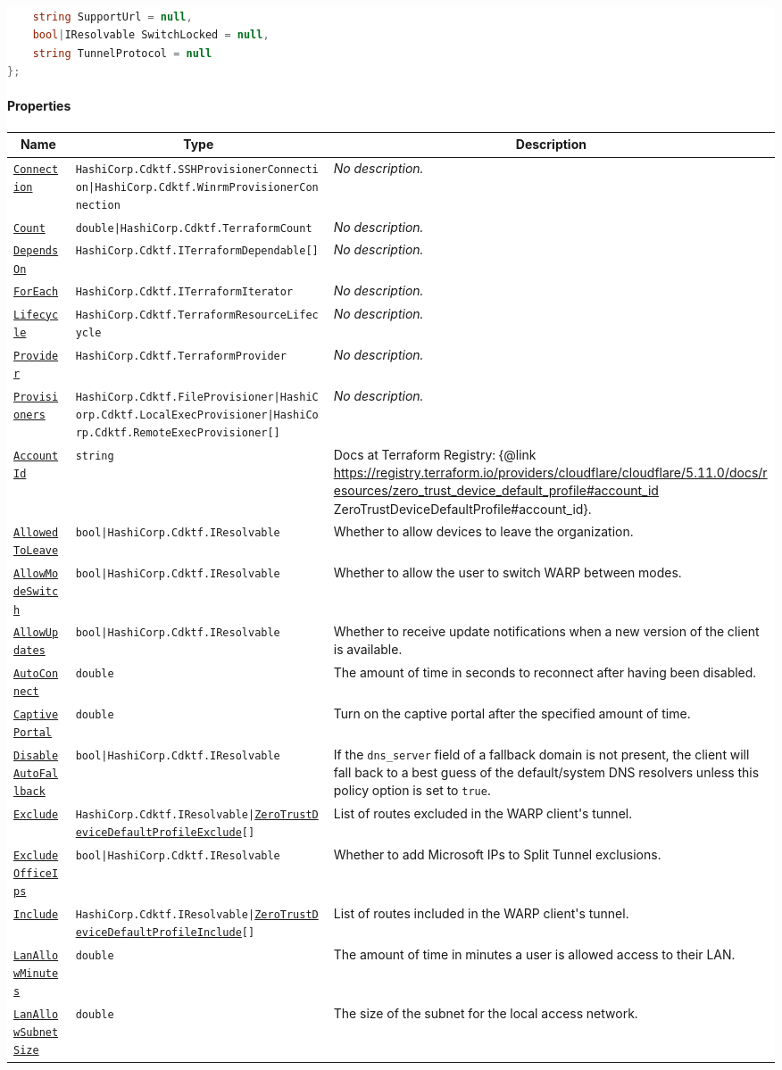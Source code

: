 ```csharp
    string SupportUrl = null,
    bool|IResolvable SwitchLocked = null,
    string TunnelProtocol = null
};
```

#### Properties <a name="Properties" id="Properties"></a>

| **Name** | **Type** | **Description** |
| --- | --- | --- |
| <code><a href="#@cdktf/provider-cloudflare.zeroTrustDeviceDefaultProfile.ZeroTrustDeviceDefaultProfileConfig.property.connection">Connection</a></code> | <code>HashiCorp.Cdktf.SSHProvisionerConnection\|HashiCorp.Cdktf.WinrmProvisionerConnection</code> | *No description.* |
| <code><a href="#@cdktf/provider-cloudflare.zeroTrustDeviceDefaultProfile.ZeroTrustDeviceDefaultProfileConfig.property.count">Count</a></code> | <code>double\|HashiCorp.Cdktf.TerraformCount</code> | *No description.* |
| <code><a href="#@cdktf/provider-cloudflare.zeroTrustDeviceDefaultProfile.ZeroTrustDeviceDefaultProfileConfig.property.dependsOn">DependsOn</a></code> | <code>HashiCorp.Cdktf.ITerraformDependable[]</code> | *No description.* |
| <code><a href="#@cdktf/provider-cloudflare.zeroTrustDeviceDefaultProfile.ZeroTrustDeviceDefaultProfileConfig.property.forEach">ForEach</a></code> | <code>HashiCorp.Cdktf.ITerraformIterator</code> | *No description.* |
| <code><a href="#@cdktf/provider-cloudflare.zeroTrustDeviceDefaultProfile.ZeroTrustDeviceDefaultProfileConfig.property.lifecycle">Lifecycle</a></code> | <code>HashiCorp.Cdktf.TerraformResourceLifecycle</code> | *No description.* |
| <code><a href="#@cdktf/provider-cloudflare.zeroTrustDeviceDefaultProfile.ZeroTrustDeviceDefaultProfileConfig.property.provider">Provider</a></code> | <code>HashiCorp.Cdktf.TerraformProvider</code> | *No description.* |
| <code><a href="#@cdktf/provider-cloudflare.zeroTrustDeviceDefaultProfile.ZeroTrustDeviceDefaultProfileConfig.property.provisioners">Provisioners</a></code> | <code>HashiCorp.Cdktf.FileProvisioner\|HashiCorp.Cdktf.LocalExecProvisioner\|HashiCorp.Cdktf.RemoteExecProvisioner[]</code> | *No description.* |
| <code><a href="#@cdktf/provider-cloudflare.zeroTrustDeviceDefaultProfile.ZeroTrustDeviceDefaultProfileConfig.property.accountId">AccountId</a></code> | <code>string</code> | Docs at Terraform Registry: {@link https://registry.terraform.io/providers/cloudflare/cloudflare/5.11.0/docs/resources/zero_trust_device_default_profile#account_id ZeroTrustDeviceDefaultProfile#account_id}. |
| <code><a href="#@cdktf/provider-cloudflare.zeroTrustDeviceDefaultProfile.ZeroTrustDeviceDefaultProfileConfig.property.allowedToLeave">AllowedToLeave</a></code> | <code>bool\|HashiCorp.Cdktf.IResolvable</code> | Whether to allow devices to leave the organization. |
| <code><a href="#@cdktf/provider-cloudflare.zeroTrustDeviceDefaultProfile.ZeroTrustDeviceDefaultProfileConfig.property.allowModeSwitch">AllowModeSwitch</a></code> | <code>bool\|HashiCorp.Cdktf.IResolvable</code> | Whether to allow the user to switch WARP between modes. |
| <code><a href="#@cdktf/provider-cloudflare.zeroTrustDeviceDefaultProfile.ZeroTrustDeviceDefaultProfileConfig.property.allowUpdates">AllowUpdates</a></code> | <code>bool\|HashiCorp.Cdktf.IResolvable</code> | Whether to receive update notifications when a new version of the client is available. |
| <code><a href="#@cdktf/provider-cloudflare.zeroTrustDeviceDefaultProfile.ZeroTrustDeviceDefaultProfileConfig.property.autoConnect">AutoConnect</a></code> | <code>double</code> | The amount of time in seconds to reconnect after having been disabled. |
| <code><a href="#@cdktf/provider-cloudflare.zeroTrustDeviceDefaultProfile.ZeroTrustDeviceDefaultProfileConfig.property.captivePortal">CaptivePortal</a></code> | <code>double</code> | Turn on the captive portal after the specified amount of time. |
| <code><a href="#@cdktf/provider-cloudflare.zeroTrustDeviceDefaultProfile.ZeroTrustDeviceDefaultProfileConfig.property.disableAutoFallback">DisableAutoFallback</a></code> | <code>bool\|HashiCorp.Cdktf.IResolvable</code> | If the `dns_server` field of a fallback domain is not present, the client will fall back to a best guess of the default/system DNS resolvers unless this policy option is set to `true`. |
| <code><a href="#@cdktf/provider-cloudflare.zeroTrustDeviceDefaultProfile.ZeroTrustDeviceDefaultProfileConfig.property.exclude">Exclude</a></code> | <code>HashiCorp.Cdktf.IResolvable\|<a href="#@cdktf/provider-cloudflare.zeroTrustDeviceDefaultProfile.ZeroTrustDeviceDefaultProfileExclude">ZeroTrustDeviceDefaultProfileExclude</a>[]</code> | List of routes excluded in the WARP client's tunnel. |
| <code><a href="#@cdktf/provider-cloudflare.zeroTrustDeviceDefaultProfile.ZeroTrustDeviceDefaultProfileConfig.property.excludeOfficeIps">ExcludeOfficeIps</a></code> | <code>bool\|HashiCorp.Cdktf.IResolvable</code> | Whether to add Microsoft IPs to Split Tunnel exclusions. |
| <code><a href="#@cdktf/provider-cloudflare.zeroTrustDeviceDefaultProfile.ZeroTrustDeviceDefaultProfileConfig.property.include">Include</a></code> | <code>HashiCorp.Cdktf.IResolvable\|<a href="#@cdktf/provider-cloudflare.zeroTrustDeviceDefaultProfile.ZeroTrustDeviceDefaultProfileInclude">ZeroTrustDeviceDefaultProfileInclude</a>[]</code> | List of routes included in the WARP client's tunnel. |
| <code><a href="#@cdktf/provider-cloudflare.zeroTrustDeviceDefaultProfile.ZeroTrustDeviceDefaultProfileConfig.property.lanAllowMinutes">LanAllowMinutes</a></code> | <code>double</code> | The amount of time in minutes a user is allowed access to their LAN. |
| <code><a href="#@cdktf/provider-cloudflare.zeroTrustDeviceDefaultProfile.ZeroTrustDeviceDefaultProfileConfig.property.lanAllowSubnetSize">LanAllowSubnetSize</a></code> | <code>double</code> | The size of the subnet for the local access network. |